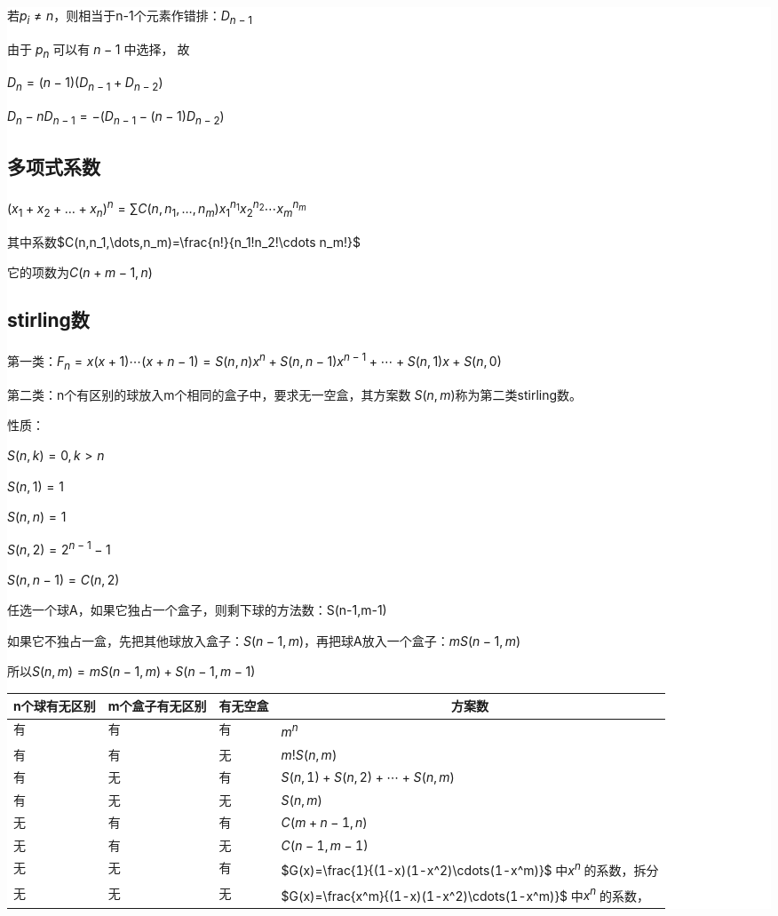 若$p_i\not = n$，则相当于n-1个元素作错排：$D_{n-1}$

由于 $p_n$ 可以有 $n-1$ 中选择， 故

$D_n=(n-1)(D_{n-1}+D_{n-2})$

$D_n-nD_{n-1}=-(D_{n-1}-(n-1)D_{n-2})$



## 多项式系数

$(x_1+x_2+\dots+x_n)^n=\sum C(n,n_1,\dots,n_m) x_1^{n_1}x_2^{n_2}\cdots x_m^{n_m}$

其中系数$C(n,n_1,\dots,n_m)=\frac{n!}{n_1!n_2!\cdots n_m!}$

它的项数为$C(n+m-1,n)$



## stirling数

第一类：$F_n=x(x+1)\cdots(x+n-1)=S(n,n)x^n+S(n,n-1)x^{n-1}+\cdots+S(n,1)x+S(n,0)$

第二类：n个有区别的球放入m个相同的盒子中，要求无一空盒，其方案数 $S(n,m)$称为第二类stirling数。

性质：

$S(n,k)=0,k>n$

$S(n,1)=1$

$S(n,n)=1$

$S(n,2)=2^{n-1}-1$

$S(n,n-1)=C(n,2)$



任选一个球A，如果它独占一个盒子，则剩下球的方法数：S(n-1,m-1)

如果它不独占一盒，先把其他球放入盒子：$S(n-1,m)$，再把球A放入一个盒子：$mS(n-1,m)$

所以$S(n,m)=mS(n-1,m)+S(n-1,m-1)$



| n个球有无区别 | m个盒子有无区别 | 有无空盒 | 方案数                                                       |
| ------------- | --------------- | -------- | ------------------------------------------------------------ |
| 有            | 有              | 有       | $m^n$                                                        |
| 有            | 有              | 无       | $m!S(n,m)$                                                   |
| 有            | 无              | 有       | $S(n,1)+S(n,2)+\cdots+S(n,m)$                                |
| 有            | 无              | 无       | $S(n,m)$                                                     |
| 无            | 有              | 有       | $C(m+n-1,n)$                                                 |
| 无            | 有              | 无       | $C(n-1,m-1)$                                                 |
| 无            | 无              | 有       | $G(x)=\frac{1}{(1-x)(1-x^2)\cdots(1-x^m)}$ 中$x^n$ 的系数，拆分 |
| 无            | 无              | 无       | $G(x)=\frac{x^m}{(1-x)(1-x^2)\cdots(1-x^m)}$ 中$x^n$ 的系数， |
